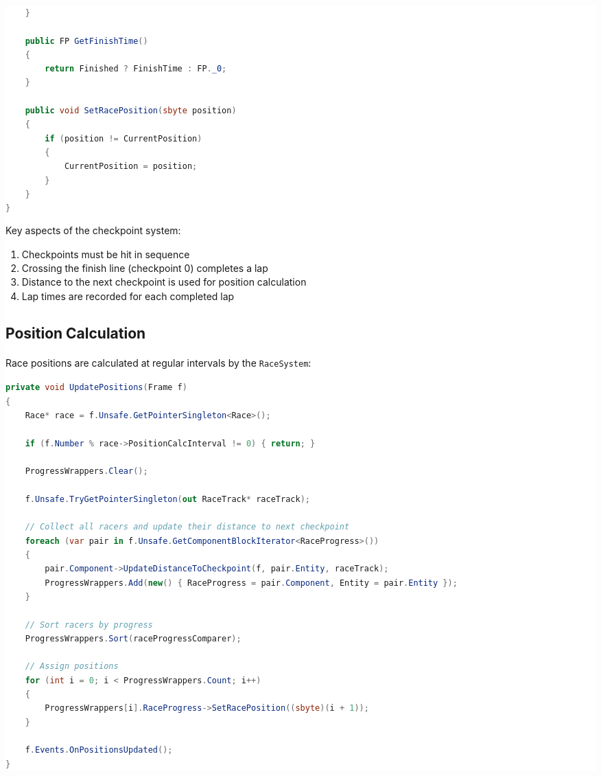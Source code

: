 ```csharp
    }

    public FP GetFinishTime()
    {
        return Finished ? FinishTime : FP._0;
    }

    public void SetRacePosition(sbyte position)
    {
        if (position != CurrentPosition)
        {
            CurrentPosition = position;
        }
    }
}
```

Key aspects of the checkpoint system:
1. Checkpoints must be hit in sequence
2. Crossing the finish line (checkpoint 0) completes a lap
3. Distance to the next checkpoint is used for position calculation
4. Lap times are recorded for each completed lap

## Position Calculation

Race positions are calculated at regular intervals by the `RaceSystem`:

```csharp
private void UpdatePositions(Frame f)
{
    Race* race = f.Unsafe.GetPointerSingleton<Race>();

    if (f.Number % race->PositionCalcInterval != 0) { return; }

    ProgressWrappers.Clear();

    f.Unsafe.TryGetPointerSingleton(out RaceTrack* raceTrack);

    // Collect all racers and update their distance to next checkpoint
    foreach (var pair in f.Unsafe.GetComponentBlockIterator<RaceProgress>())
    {
        pair.Component->UpdateDistanceToCheckpoint(f, pair.Entity, raceTrack);
        ProgressWrappers.Add(new() { RaceProgress = pair.Component, Entity = pair.Entity });
    }

    // Sort racers by progress
    ProgressWrappers.Sort(raceProgressComparer);

    // Assign positions
    for (int i = 0; i < ProgressWrappers.Count; i++)
    {
        ProgressWrappers[i].RaceProgress->SetRacePosition((sbyte)(i + 1));
    }

    f.Events.OnPositionsUpdated();
}
```
